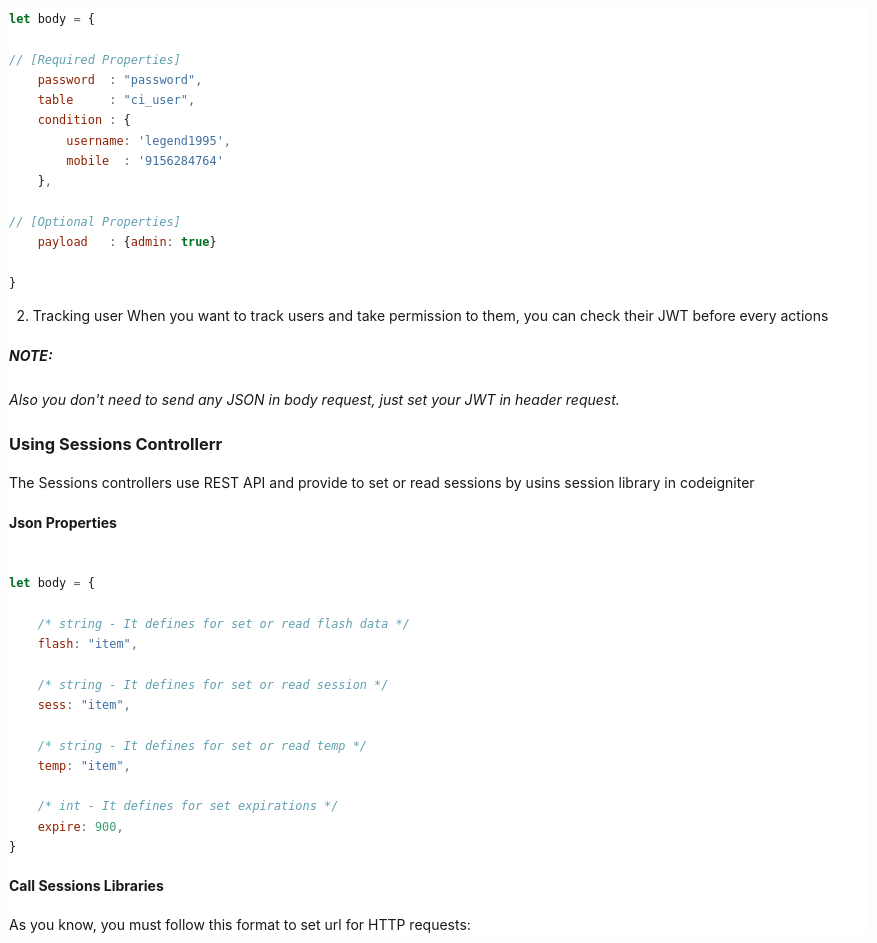 ```js
let body = {

// [Required Properties]
    password  : "password",
    table     : "ci_user",
    condition : {
        username: 'legend1995',
        mobile  : '9156284764'        
    },  

// [Optional Properties]
    payload   : {admin: true}

}
```

2. Tracking user
When you want to track users and take permission to them, you can check their JWT before every actions

##### NOTE:
*Also you don't need to send any JSON in body request, just set your JWT in header request.*


### Using Sessions Controllerr

The Sessions controllers use REST API and provide to set or read sessions by usins session library in codeigniter

#### Json Properties

```js

let body = {

    /* string - It defines for set or read flash data */
    flash: "item",
    
    /* string - It defines for set or read session */
    sess: "item",
    
    /* string - It defines for set or read temp */
    temp: "item",
    
    /* int - It defines for set expirations */
    expire: 900,
}

```

#### Call Sessions Libraries
As you know, you must follow this format to set url for HTTP requests:
